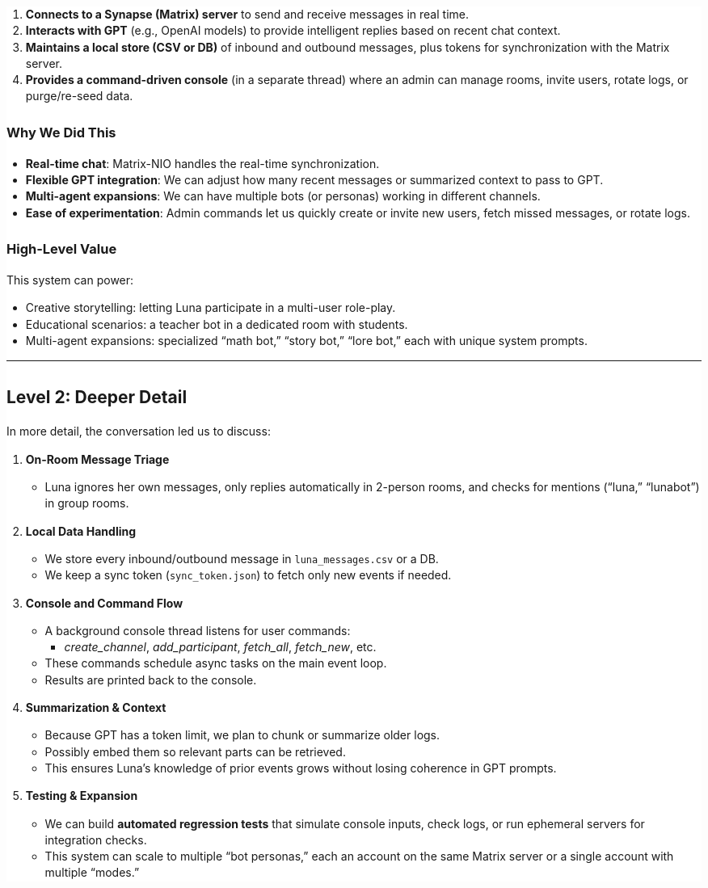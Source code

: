 1. **Connects to a Synapse (Matrix) server** to send and receive messages in real time.  
2. **Interacts with GPT** (e.g., OpenAI models) to provide intelligent replies based on recent chat context.  
3. **Maintains a local store (CSV or DB)** of inbound and outbound messages, plus tokens for synchronization with the Matrix server.  
4. **Provides a command-driven console** (in a separate thread) where an admin can manage rooms, invite users, rotate logs, or purge/re-seed data.  

### Why We Did This
- **Real-time chat**: Matrix-NIO handles the real-time synchronization.  
- **Flexible GPT integration**: We can adjust how many recent messages or summarized context to pass to GPT.  
- **Multi-agent expansions**: We can have multiple bots (or personas) working in different channels.  
- **Ease of experimentation**: Admin commands let us quickly create or invite new users, fetch missed messages, or rotate logs.

### High-Level Value
This system can power:
- Creative storytelling: letting Luna participate in a multi-user role-play.  
- Educational scenarios: a teacher bot in a dedicated room with students.  
- Multi-agent expansions: specialized “math bot,” “story bot,” “lore bot,” each with unique system prompts.  

---

## **Level 2: Deeper Detail**

In more detail, the conversation led us to discuss:

1. **On-Room Message Triage**  
   - Luna ignores her own messages, only replies automatically in 2-person rooms, and checks for mentions (“luna,” “lunabot”) in group rooms.

2. **Local Data Handling**  
   - We store every inbound/outbound message in `luna_messages.csv` or a DB.  
   - We keep a sync token (`sync_token.json`) to fetch only new events if needed.

3. **Console and Command Flow**  
   - A background console thread listens for user commands:  
     - _create_channel_, _add_participant_, _fetch_all_, _fetch_new_, etc.  
   - These commands schedule async tasks on the main event loop.  
   - Results are printed back to the console.

4. **Summarization & Context**  
   - Because GPT has a token limit, we plan to chunk or summarize older logs.  
   - Possibly embed them so relevant parts can be retrieved.  
   - This ensures Luna’s knowledge of prior events grows without losing coherence in GPT prompts.

5. **Testing & Expansion**  
   - We can build **automated regression tests** that simulate console inputs, check logs, or run ephemeral servers for integration checks.  
   - This system can scale to multiple “bot personas,” each an account on the same Matrix server or a single account with multiple “modes.”
